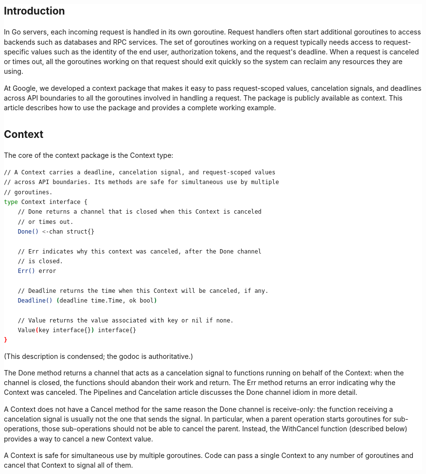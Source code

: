 ## Introduction
In Go servers, each incoming request is handled in its own goroutine. Request handlers often start additional goroutines to access backends such as databases and RPC services. The set of goroutines working on a request typically needs access to request-specific values such as the identity of the end user, authorization tokens, and the request's deadline. When a request is canceled or times out, all the goroutines working on that request should exit quickly so the system can reclaim any resources they are using.

At Google, we developed a context package that makes it easy to pass request-scoped values, cancelation signals, and deadlines across API boundaries to all the goroutines involved in handling a request. The package is publicly available as context. This article describes how to use the package and provides a complete working example.

## Context
The core of the context package is the Context type:

```bash
// A Context carries a deadline, cancelation signal, and request-scoped values
// across API boundaries. Its methods are safe for simultaneous use by multiple
// goroutines.
type Context interface {
    // Done returns a channel that is closed when this Context is canceled
    // or times out.
    Done() <-chan struct{}

    // Err indicates why this context was canceled, after the Done channel
    // is closed.
    Err() error

    // Deadline returns the time when this Context will be canceled, if any.
    Deadline() (deadline time.Time, ok bool)

    // Value returns the value associated with key or nil if none.
    Value(key interface{}) interface{}
}
```
(This description is condensed; the godoc is authoritative.)

The Done method returns a channel that acts as a cancelation signal to functions running on behalf of the Context: when the channel is closed, the functions should abandon their work and return. The Err method returns an error indicating why the Context was canceled. The Pipelines and Cancelation article discusses the Done channel idiom in more detail.

A Context does not have a Cancel method for the same reason the Done channel is receive-only: the function receiving a cancelation signal is usually not the one that sends the signal. In particular, when a parent operation starts goroutines for sub-operations, those sub-operations should not be able to cancel the parent. Instead, the WithCancel function (described below) provides a way to cancel a new Context value.

A Context is safe for simultaneous use by multiple goroutines. Code can pass a single Context to any number of goroutines and cancel that Context to signal all of them.
